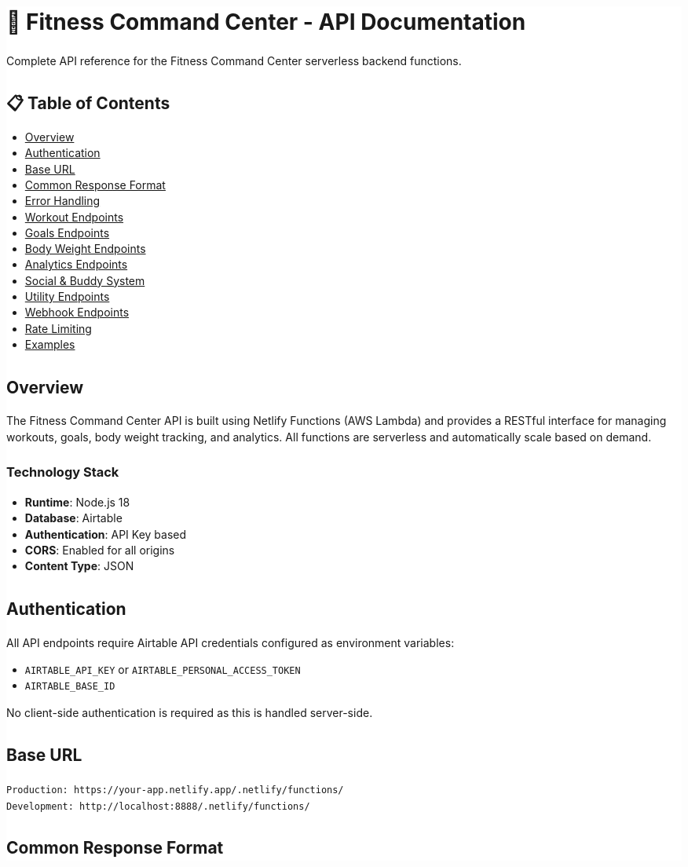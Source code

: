 # 🔗 Fitness Command Center - API Documentation

Complete API reference for the Fitness Command Center serverless backend functions.

## 📋 Table of Contents

- [Overview](#overview)
- [Authentication](#authentication)
- [Base URL](#base-url)
- [Common Response Format](#common-response-format)
- [Error Handling](#error-handling)
- [Workout Endpoints](#workout-endpoints)
- [Goals Endpoints](#goals-endpoints)
- [Body Weight Endpoints](#body-weight-endpoints)
- [Analytics Endpoints](#analytics-endpoints)
- [Social & Buddy System](#social--buddy-system)
- [Utility Endpoints](#utility-endpoints)
- [Webhook Endpoints](#webhook-endpoints)
- [Rate Limiting](#rate-limiting)
- [Examples](#examples)

## Overview

The Fitness Command Center API is built using Netlify Functions (AWS Lambda) and provides a RESTful interface for managing workouts, goals, body weight tracking, and analytics. All functions are serverless and automatically scale based on demand.

### Technology Stack
- **Runtime**: Node.js 18
- **Database**: Airtable
- **Authentication**: API Key based
- **CORS**: Enabled for all origins
- **Content Type**: JSON

## Authentication

All API endpoints require Airtable API credentials configured as environment variables:

- `AIRTABLE_API_KEY` or `AIRTABLE_PERSONAL_ACCESS_TOKEN`
- `AIRTABLE_BASE_ID`

No client-side authentication is required as this is handled server-side.

## Base URL

```
Production: https://your-app.netlify.app/.netlify/functions/
Development: http://localhost:8888/.netlify/functions/
```

## Common Response Format
